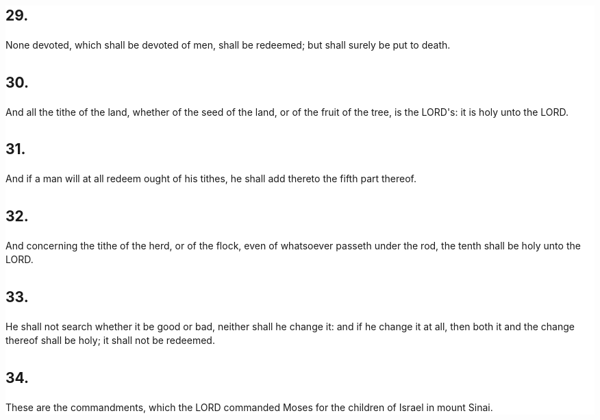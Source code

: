 ## 29.
None devoted, which shall be devoted of men, shall be redeemed; but shall surely be put to death.
## 30.
And all the tithe of the land, whether of the seed of the land, or of the fruit of the tree, is the LORD's: it is holy unto the LORD.
## 31.
And if a man will at all redeem ought of his tithes, he shall add thereto the fifth part thereof.
## 32.
And concerning the tithe of the herd, or of the flock, even of whatsoever passeth under the rod, the tenth shall be holy unto the LORD.
## 33.
He shall not search whether it be good or bad, neither shall he change it: and if he change it at all, then both it and the change thereof shall be holy; it shall not be redeemed.
## 34.
These are the commandments, which the LORD commanded Moses for the children of Israel in mount Sinai.
